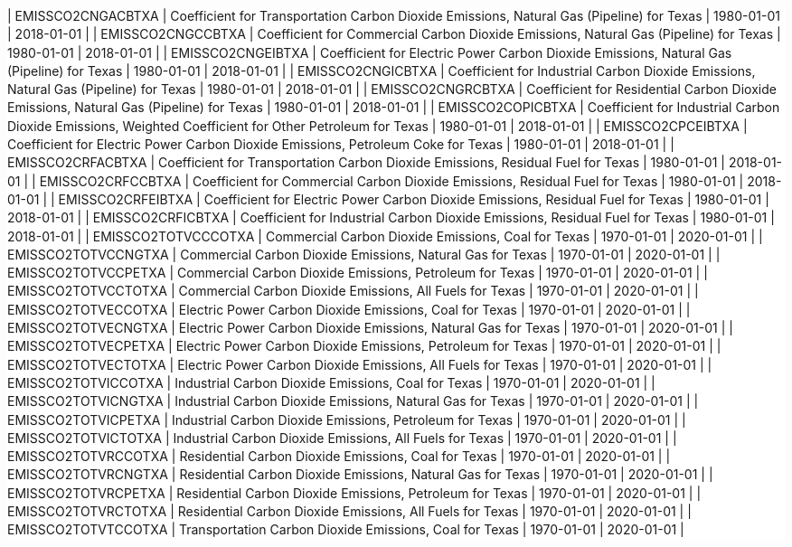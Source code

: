 | EMISSCO2CNGACBTXA         | Coefficient for Transportation Carbon Dioxide Emissions, Natural Gas (Pipeline) for Texas                                                | 1980-01-01          | 2018-01-01        |
| EMISSCO2CNGCCBTXA         | Coefficient for Commercial Carbon Dioxide Emissions, Natural Gas (Pipeline) for Texas                                                    | 1980-01-01          | 2018-01-01        |
| EMISSCO2CNGEIBTXA         | Coefficient for Electric Power Carbon Dioxide Emissions, Natural Gas (Pipeline) for Texas                                                | 1980-01-01          | 2018-01-01        |
| EMISSCO2CNGICBTXA         | Coefficient for Industrial Carbon Dioxide Emissions, Natural Gas (Pipeline) for Texas                                                    | 1980-01-01          | 2018-01-01        |
| EMISSCO2CNGRCBTXA         | Coefficient for Residential Carbon Dioxide Emissions, Natural Gas (Pipeline) for Texas                                                   | 1980-01-01          | 2018-01-01        |
| EMISSCO2COPICBTXA         | Coefficient for Industrial Carbon Dioxide Emissions, Weighted Coefficient for Other Petroleum for Texas                                  | 1980-01-01          | 2018-01-01        |
| EMISSCO2CPCEIBTXA         | Coefficient for Electric Power Carbon Dioxide Emissions, Petroleum Coke for Texas                                                        | 1980-01-01          | 2018-01-01        |
| EMISSCO2CRFACBTXA         | Coefficient for Transportation Carbon Dioxide Emissions, Residual Fuel for Texas                                                         | 1980-01-01          | 2018-01-01        |
| EMISSCO2CRFCCBTXA         | Coefficient for Commercial Carbon Dioxide Emissions, Residual Fuel for Texas                                                             | 1980-01-01          | 2018-01-01        |
| EMISSCO2CRFEIBTXA         | Coefficient for Electric Power Carbon Dioxide Emissions, Residual Fuel for Texas                                                         | 1980-01-01          | 2018-01-01        |
| EMISSCO2CRFICBTXA         | Coefficient for Industrial Carbon Dioxide Emissions, Residual Fuel for Texas                                                             | 1980-01-01          | 2018-01-01        |
| EMISSCO2TOTVCCCOTXA       | Commercial Carbon Dioxide Emissions, Coal for Texas                                                                                      | 1970-01-01          | 2020-01-01        |
| EMISSCO2TOTVCCNGTXA       | Commercial Carbon Dioxide Emissions, Natural Gas for Texas                                                                               | 1970-01-01          | 2020-01-01        |
| EMISSCO2TOTVCCPETXA       | Commercial Carbon Dioxide Emissions, Petroleum for Texas                                                                                 | 1970-01-01          | 2020-01-01        |
| EMISSCO2TOTVCCTOTXA       | Commercial Carbon Dioxide Emissions, All Fuels for Texas                                                                                 | 1970-01-01          | 2020-01-01        |
| EMISSCO2TOTVECCOTXA       | Electric Power Carbon Dioxide Emissions, Coal for Texas                                                                                  | 1970-01-01          | 2020-01-01        |
| EMISSCO2TOTVECNGTXA       | Electric Power Carbon Dioxide Emissions, Natural Gas for Texas                                                                           | 1970-01-01          | 2020-01-01        |
| EMISSCO2TOTVECPETXA       | Electric Power Carbon Dioxide Emissions, Petroleum for Texas                                                                             | 1970-01-01          | 2020-01-01        |
| EMISSCO2TOTVECTOTXA       | Electric Power Carbon Dioxide Emissions, All Fuels for Texas                                                                             | 1970-01-01          | 2020-01-01        |
| EMISSCO2TOTVICCOTXA       | Industrial Carbon Dioxide Emissions, Coal for Texas                                                                                      | 1970-01-01          | 2020-01-01        |
| EMISSCO2TOTVICNGTXA       | Industrial Carbon Dioxide Emissions, Natural Gas for Texas                                                                               | 1970-01-01          | 2020-01-01        |
| EMISSCO2TOTVICPETXA       | Industrial Carbon Dioxide Emissions, Petroleum for Texas                                                                                 | 1970-01-01          | 2020-01-01        |
| EMISSCO2TOTVICTOTXA       | Industrial Carbon Dioxide Emissions, All Fuels for Texas                                                                                 | 1970-01-01          | 2020-01-01        |
| EMISSCO2TOTVRCCOTXA       | Residential Carbon Dioxide Emissions, Coal for Texas                                                                                     | 1970-01-01          | 2020-01-01        |
| EMISSCO2TOTVRCNGTXA       | Residential Carbon Dioxide Emissions, Natural Gas for Texas                                                                              | 1970-01-01          | 2020-01-01        |
| EMISSCO2TOTVRCPETXA       | Residential Carbon Dioxide Emissions, Petroleum for Texas                                                                                | 1970-01-01          | 2020-01-01        |
| EMISSCO2TOTVRCTOTXA       | Residential Carbon Dioxide Emissions, All Fuels for Texas                                                                                | 1970-01-01          | 2020-01-01        |
| EMISSCO2TOTVTCCOTXA       | Transportation Carbon Dioxide Emissions, Coal for Texas                                                                                  | 1970-01-01          | 2020-01-01        |